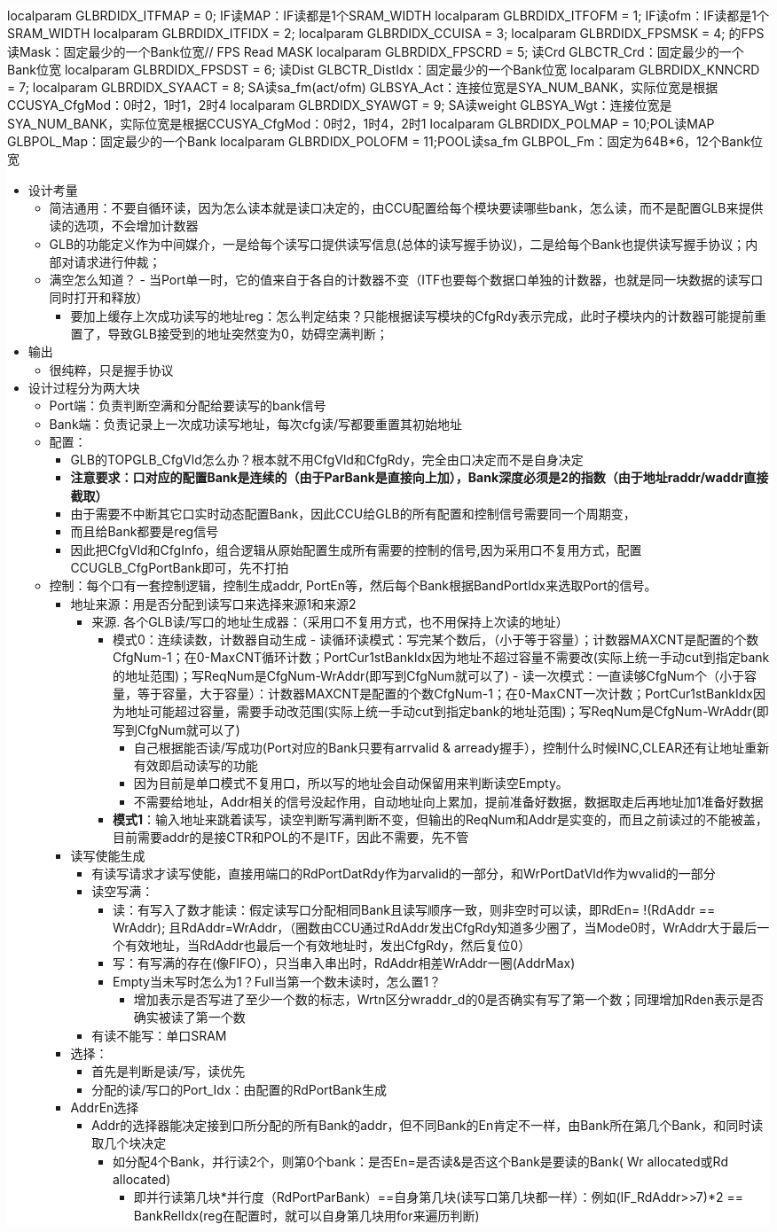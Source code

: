 localparam GLBRDIDX_ITFMAP = 0; IF读MAP：IF读都是1个SRAM_WIDTH
localparam GLBRDIDX_ITFOFM = 1; IF读ofm：IF读都是1个SRAM_WIDTH
localparam GLBRDIDX_ITFIDX = 2; 
localparam GLBRDIDX_CCUISA = 3; 
localparam GLBRDIDX_FPSMSK = 4; 的FPS读Mask：固定最少的一个Bank位宽// FPS Read MASK
localparam GLBRDIDX_FPSCRD = 5; 读Crd GLBCTR_Crd：固定最少的一个Bank位宽
localparam GLBRDIDX_FPSDST = 6; 读Dist GLBCTR_DistIdx：固定最少的一个Bank位宽
localparam GLBRDIDX_KNNCRD = 7; 
localparam GLBRDIDX_SYAACT = 8; SA读sa_fm(act/ofm) GLBSYA_Act：连接位宽是SYA_NUM_BANK，实际位宽是根据CCUSYA_CfgMod：0时2，1时1，2时4
localparam GLBRDIDX_SYAWGT = 9; SA读weight GLBSYA_Wgt：连接位宽是SYA_NUM_BANK，实际位宽是根据CCUSYA_CfgMod：0时2，1时4，2时1
localparam GLBRDIDX_POLMAP = 10;POL读MAP GLBPOL_Map：固定最少的一个Bank
localparam GLBRDIDX_POLOFM = 11;POOL读sa_fm GLBPOL_Fm：固定为64B*6，12个Bank位宽

- 设计考量
    - 简洁通用：不要自循环读，因为怎么读本就是读口决定的，由CCU配置给每个模块要读哪些bank，怎么读，而不是配置GLB来提供读的选项，不会增加计数器
    - GLB的功能定义作为中间媒介，一是给每个读写口提供读写信息(总体的读写握手协议)，二是给每个Bank也提供读写握手协议；内部对请求进行仲裁；
    - 满空怎么知道？
            - 当Port单一时，它的值来自于各自的计数器不变（ITF也要每个数据口单独的计数器，也就是同一块数据的读写口同时打开和释放）
        - 要加上缓存上次成功读写的地址reg：怎么判定结束？只能根据读写模块的CfgRdy表示完成，此时子模块内的计数器可能提前重置了，导致GLB接受到的地址突然变为0，妨碍空满判断；
- 输出
    - 很纯粹，只是握手协议
- 设计过程分为两大块
    - Port端：负责判断空满和分配给要读写的bank信号
    - Bank端：负责记录上一次成功读写地址，每次cfg读/写都要重置其初始地址
    - 配置：
        - GLB的TOPGLB_CfgVld怎么办？根本就不用CfgVld和CfgRdy，完全由口决定而不是自身决定
        - **注意要求：口对应的配置Bank是连续的（由于ParBank是直接向上加），Bank深度必须是2的指数（由于地址raddr/waddr直接截取）**
        - 由于需要不中断其它口实时动态配置Bank，因此CCU给GLB的所有配置和控制信号需要同一个周期变，
        - 而且给Bank都要是reg信号
        - 因此把CfgVld和CfgInfo，组合逻辑从原始配置生成所有需要的控制的信号,因为采用口不复用方式，配置CCUGLB_CfgPortBank即可，先不打拍
    - 控制：每个口有一套控制逻辑，控制生成addr, PortEn等，然后每个Bank根据BandPortIdx来选取Port的信号。
        - 地址来源：用是否分配到读写口来选择来源1和来源2
            - 来源. 各个GLB读/写口的地址生成器：（采用口不复用方式，也不用保持上次读的地址）
                - 模式0：连续读数，计数器自动生成
                        - 读循环读模式：写完某个数后，（小于等于容量）；计数器MAXCNT是配置的个数CfgNum-1；在0-MaxCNT循环计数；PortCur1stBankIdx因为地址不超过容量不需要改(实际上统一手动cut到指定bank的地址范围)；写ReqNum是CfgNum-WrAddr(即写到CfgNum就可以了)
                        - 读一次模式：一直读够CfgNum个（小于容量，等于容量，大于容量）：计数器MAXCNT是配置的个数CfgNum-1；在0-MaxCNT一次计数；PortCur1stBankIdx因为地址可能超过容量，需要手动改范围(实际上统一手动cut到指定bank的地址范围)；写ReqNum是CfgNum-WrAddr(即写到CfgNum就可以了)
                    - 自己根据能否读/写成功(Port对应的Bank只要有arrvalid & arready握手），控制什么时候INC,CLEAR还有让地址重新有效即启动读写的功能
                    - 因为目前是单口模式不复用口，所以写的地址会自动保留用来判断读空Empty。
                    - 不需要给地址，Addr相关的信号没起作用，自动地址向上累加，提前准备好数据，数据取走后再地址加1准备好数据
                - **模式1**：输入地址来跳着读写，读空判断写满判断不变，但输出的ReqNum和Addr是实变的，而且之前读过的不能被盖，目前需要addr的是接CTR和POL的不是ITF，因此不需要，先不管
        - 读写使能生成
            - 有读写请求才读写使能，直接用端口的RdPortDatRdy作为arvalid的一部分，和WrPortDatVld作为wvalid的一部分
            - 读空写满：
                - 读：有写入了数才能读：假定读写口分配相同Bank且读写顺序一致，则非空时可以读，即RdEn= !(RdAddr == WrAddr); 且RdAddr=WrAddr，（圈数由CCU通过RdAddr发出CfgRdy知道多少圈了，当Mode0时，WrAddr大于最后一个有效地址，当RdAddr也最后一个有效地址时，发出CfgRdy，然后复位0）
                - 写：有写满的存在(像FIFO），只当串入串出时，RdAddr相差WrAddr一圈(AddrMax)
                - Empty当未写时怎么为1？Full当第一个数未读时，怎么置1？
                    - 增加表示是否写进了至少一个数的标志，Wrtn区分wraddr_d的0是否确实有写了第一个数；同理增加Rden表示是否确实被读了第一个数
            - 有读不能写：单口SRAM
        - 选择：
            - 首先是判断是读/写，读优先
            - 分配的读/写口的Port_Idx：由配置的RdPortBank生成
        - AddrEn选择
            - Addr的选择器能决定接到口所分配的所有Bank的addr，但不同Bank的En肯定不一样，由Bank所在第几个Bank，和同时读取几个块决定
                - 如分配4个Bank，并行读2个，则第0个bank：是否En=是否读&是否这个Bank是要读的Bank( Wr allocated或Rd allocated)
                    - 即并行读第几块\*并行度（RdPortParBank）==自身第几块(读写口第几块都一样）：例如(IF_RdAddr>>7)*2 == BankRelIdx(reg在配置时，就可以自身第几块用for来遍历判断)
